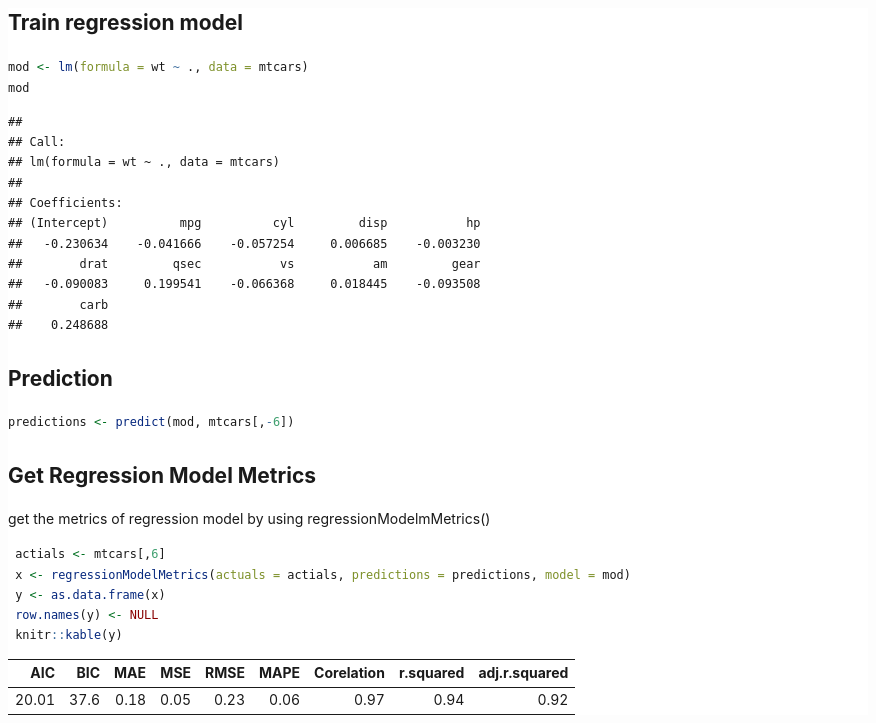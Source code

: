 
## Train regression model

```r
mod <- lm(formula = wt ~ ., data = mtcars)
mod
```

```
## 
## Call:
## lm(formula = wt ~ ., data = mtcars)
## 
## Coefficients:
## (Intercept)          mpg          cyl         disp           hp  
##   -0.230634    -0.041666    -0.057254     0.006685    -0.003230  
##        drat         qsec           vs           am         gear  
##   -0.090083     0.199541    -0.066368     0.018445    -0.093508  
##        carb  
##    0.248688
```

## Prediction


```r
predictions <- predict(mod, mtcars[,-6])
```

## Get Regression Model Metrics
get the metrics of regression model by using regressionModelmMetrics()

```r
 actials <- mtcars[,6]
 x <- regressionModelMetrics(actuals = actials, predictions = predictions, model = mod)
 y <- as.data.frame(x)
 row.names(y) <- NULL
 knitr::kable(y)
```

<table>
 <thead>
  <tr>
   <th style="text-align:right;"> AIC </th>
   <th style="text-align:right;"> BIC </th>
   <th style="text-align:right;"> MAE </th>
   <th style="text-align:right;"> MSE </th>
   <th style="text-align:right;"> RMSE </th>
   <th style="text-align:right;"> MAPE </th>
   <th style="text-align:right;"> Corelation </th>
   <th style="text-align:right;"> r.squared </th>
   <th style="text-align:right;"> adj.r.squared </th>
  </tr>
 </thead>
<tbody>
  <tr>
   <td style="text-align:right;"> 20.01 </td>
   <td style="text-align:right;"> 37.6 </td>
   <td style="text-align:right;"> 0.18 </td>
   <td style="text-align:right;"> 0.05 </td>
   <td style="text-align:right;"> 0.23 </td>
   <td style="text-align:right;"> 0.06 </td>
   <td style="text-align:right;"> 0.97 </td>
   <td style="text-align:right;"> 0.94 </td>
   <td style="text-align:right;"> 0.92 </td>
  </tr>